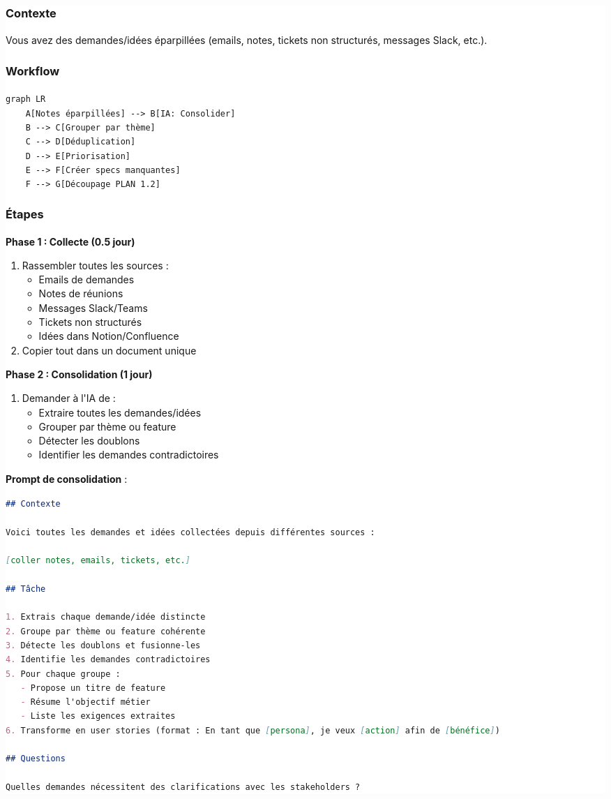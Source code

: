 ### Contexte

Vous avez des demandes/idées éparpillées (emails, notes, tickets non structurés, messages Slack, etc.).

### Workflow

```mermaid
graph LR
    A[Notes éparpillées] --> B[IA: Consolider]
    B --> C[Grouper par thème]
    C --> D[Déduplication]
    D --> E[Priorisation]
    E --> F[Créer specs manquantes]
    F --> G[Découpage PLAN 1.2]
```

### Étapes

**Phase 1 : Collecte (0.5 jour)**

1. Rassembler toutes les sources :
   - Emails de demandes
   - Notes de réunions
   - Messages Slack/Teams
   - Tickets non structurés
   - Idées dans Notion/Confluence
2. Copier tout dans un document unique

**Phase 2 : Consolidation (1 jour)**

1. Demander à l'IA de :
   - Extraire toutes les demandes/idées
   - Grouper par thème ou feature
   - Détecter les doublons
   - Identifier les demandes contradictoires

**Prompt de consolidation** :

```markdown
## Contexte

Voici toutes les demandes et idées collectées depuis différentes sources :

[coller notes, emails, tickets, etc.]

## Tâche

1. Extrais chaque demande/idée distincte
2. Groupe par thème ou feature cohérente
3. Détecte les doublons et fusionne-les
4. Identifie les demandes contradictoires
5. Pour chaque groupe :
   - Propose un titre de feature
   - Résume l'objectif métier
   - Liste les exigences extraites
6. Transforme en user stories (format : En tant que [persona], je veux [action] afin de [bénéfice])

## Questions

Quelles demandes nécessitent des clarifications avec les stakeholders ?
```
